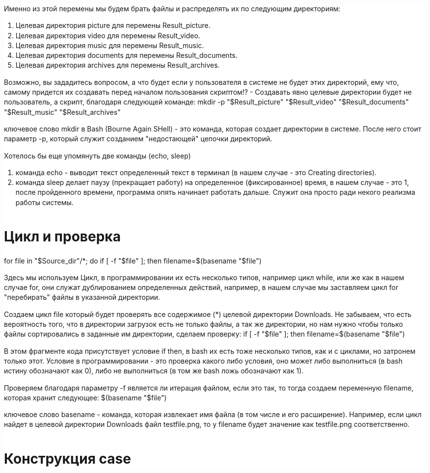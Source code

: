 Именно из этой перемены мы будем брать файлы и распределять их по следующим директориям:
1. Целевая директория picture для перемены Result_picture.
2. Целевая директория video для перемены Result_video.
3. Целевая директория music для перемены Result_music.
4. Целевая директория documents для перемены Result_documents.
5. Целевая директория archives для перемены Result_archives.

Возможно, вы зададитесь вопросом, а что будет если у пользователя в системе не будет этих директорий, ему что, самому придется их создавать перед началом пользования скриптом!? - Создавать явно целевые директории будет не пользователь, а скрипт, благодаря следующей команде:
mkdir -p "$Result_picture" "$Result_video" "$Result_documents" "$Result_music" "$Result_archives"

ключевое слово mkdir в Bash (Bourne Again SHell) - это команда, которая создает директории в системе. После него стоит параметр -p, который служит созданием "недостающей" цепочки директорий.

Хотелось бы еще упомянуть две команды (echo, sleep)
1) команда echo - выводит текст определенный текст в терминал (в нашем случае - это Creating directories).
2) команда sleep делает паузу (прекращает работу) на определенное (фиксированное) время, в нашем случае - это 1, после пройденного времени, программа опять начинает работать дальше. Служит она просто ради некого реализма работы системы.

# Цикл и проверка

for file in "$Source_dir"/*; do
if [ -f "$file" ]; then
filename=$(basename "$file")

Здесь мы используем Цикл, в программировании их есть несколько типов, например цикл while, или же как в нашем случае for, они служат дублированием определенных действий, например, в нашем случае мы заставляем цикл for "перебирать" файлы в указанной директории.

Создаем цикл file который будет проверять все содержимое (*) целевой директории Downloads. Не забываем, что есть вероятность того, что в директории загрузок есть не только файлы, а так же директории, но нам нужно чтобы только файлы сортировались в заданные им директории, сделаем проверку:
if [ -f "$file" ]; then
filename=$(basename "$file")

В этом фрагменте кода присутствует условие if then, в bash их есть тоже несколько типов, как и с циклами, но затронем только этот. Условие в программировании - это проверка какого либо условия, оно может либо выполниться (в bash истину обозначают как 0), либо не выполниться (в том же bash ложь обозначают как 1).

Проверяем благодаря параметру -f является ли итерация файлом, если это так, то тогда создаем переменную filename, которая хранит следующее:
$(basename "$file")

ключевое слово basename - команда, которая извлекает имя файла (в том числе и его расширение). Например, если цикл найдет в целевой директории Downloads файл testfile.png, то у filename будет значение как testfile.png соответственно.

# Конструкция case
